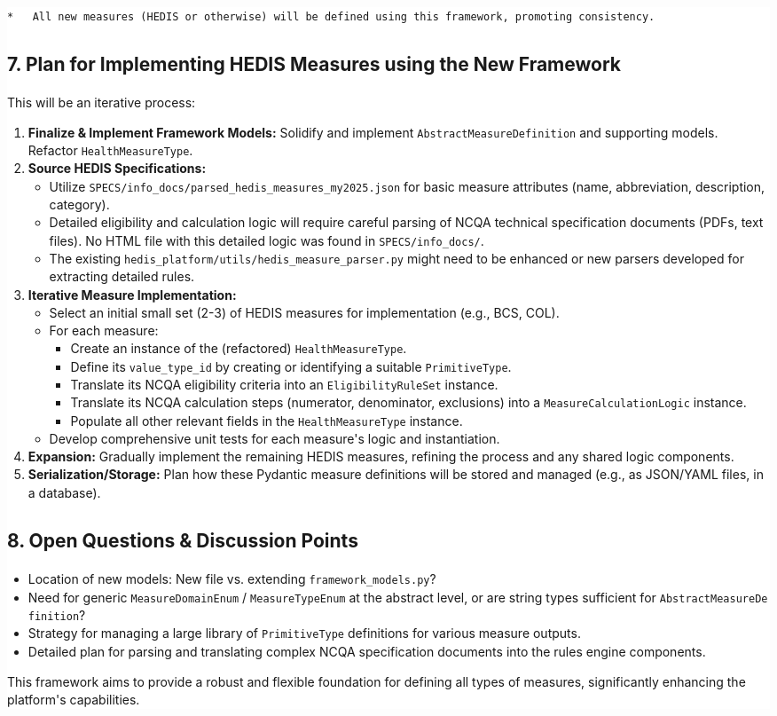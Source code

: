     *   All new measures (HEDIS or otherwise) will be defined using this framework, promoting consistency.

## 7. Plan for Implementing HEDIS Measures using the New Framework

This will be an iterative process:

1.  **Finalize & Implement Framework Models:** Solidify and implement `AbstractMeasureDefinition` and supporting models. Refactor `HealthMeasureType`.
2.  **Source HEDIS Specifications:**
    *   Utilize `SPECS/info_docs/parsed_hedis_measures_my2025.json` for basic measure attributes (name, abbreviation, description, category).
    *   Detailed eligibility and calculation logic will require careful parsing of NCQA technical specification documents (PDFs, text files). No HTML file with this detailed logic was found in `SPECS/info_docs/`.
    *   The existing `hedis_platform/utils/hedis_measure_parser.py` might need to be enhanced or new parsers developed for extracting detailed rules.
3.  **Iterative Measure Implementation:**
    *   Select an initial small set (2-3) of HEDIS measures for implementation (e.g., BCS, COL).
    *   For each measure:
        *   Create an instance of the (refactored) `HealthMeasureType`.
        *   Define its `value_type_id` by creating or identifying a suitable `PrimitiveType`.
        *   Translate its NCQA eligibility criteria into an `EligibilityRuleSet` instance.
        *   Translate its NCQA calculation steps (numerator, denominator, exclusions) into a `MeasureCalculationLogic` instance.
        *   Populate all other relevant fields in the `HealthMeasureType` instance.
    *   Develop comprehensive unit tests for each measure's logic and instantiation.
4.  **Expansion:** Gradually implement the remaining HEDIS measures, refining the process and any shared logic components.
5.  **Serialization/Storage:** Plan how these Pydantic measure definitions will be stored and managed (e.g., as JSON/YAML files, in a database).

## 8. Open Questions & Discussion Points

*   Location of new models: New file vs. extending `framework_models.py`?
*   Need for generic `MeasureDomainEnum` / `MeasureTypeEnum` at the abstract level, or are string types sufficient for `AbstractMeasureDefinition`?
*   Strategy for managing a large library of `PrimitiveType` definitions for various measure outputs.
*   Detailed plan for parsing and translating complex NCQA specification documents into the rules engine components.

This framework aims to provide a robust and flexible foundation for defining all types of measures, significantly enhancing the platform's capabilities.
